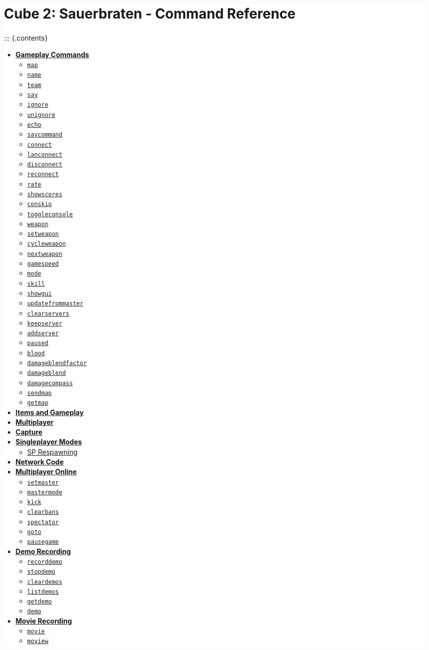 Cube 2: Sauerbraten - Command Reference
=======================================

::: {.contents}
-   [**Gameplay Commands**](#gameplay_commands)
    -   [`map`](#map)
    -   [`name`](#name)
    -   [`team`](#team)
    -   [`say`](#say)
    -   [`ignore`](#ignore)
    -   [`unignore`](#unignore)
    -   [`echo`](#echo)
    -   [`saycommand`](#saycommand)
    -   [`connect`](#connect)
    -   [`lanconnect`](#lanconnect)
    -   [`disconnect`](#disconnect)
    -   [`reconnect`](#reconnect)
    -   [`rate`](#rate)
    -   [`showscores`](#showscores)
    -   [`conskip`](#conskip)
    -   [`toggleconsole`](#toggleconsole)
    -   [`weapon`](#weapon)
    -   [`setweapon`](#setweapon)
    -   [`cycleweapon`](#cycleweapon)
    -   [`nextweapon`](#nextweapon)
    -   [`gamespeed`](#gamespeed)
    -   [`mode`](#mode)
    -   [`skill`](#skill)
    -   [`showgui`](#showgui)
    -   [`updatefrommaster`](#updatefrommaster)
    -   [`clearservers`](#clearservers)
    -   [`keepserver`](#keepserver)
    -   [`addserver`](#addserver)
    -   [`paused`](#paused)
    -   [`blood`](#blood)
    -   [`damageblendfactor`](#damageblendfactor)
    -   [`damageblend`](#damageblend)
    -   [`damagecompass`](#damagecompass)
    -   [`sendmap`](#sendmap)
    -   [`getmap`](#getmap)
-   [**Items and Gameplay**](#items_and_gameplay)
-   [**Multiplayer**](#multiplayer)
-   [**Capture**](#capture)
-   [**Singleplayer Modes**](#singleplayer_modes)
    -   [SP Respawning](#sp_respawning)
-   [**Network Code**](#network_code)
-   [**Multiplayer Online**](#multiplayer_online)
    -   [`setmaster`](#setmaster)
    -   [`mastermode`](#mastermode)
    -   [`kick`](#kick)
    -   [`clearbans`](#clearbans)
    -   [`spectator`](#spectator)
    -   [`goto`](#goto)
    -   [`pausegame`](#pausegame)
-   [**Demo Recording**](#demo_recording)
    -   [`recorddemo`](#recorddemo)
    -   [`stopdemo`](#stopdemo)
    -   [`cleardemos`](#cleardemos)
    -   [`listdemos`](#listdemos)
    -   [`getdemo`](#getdemo)
    -   [`demo`](#demo)
-   [**Movie Recording**](#movie_recording)
    -   [`movie`](#movie)
    -   [`moview`](#moview)